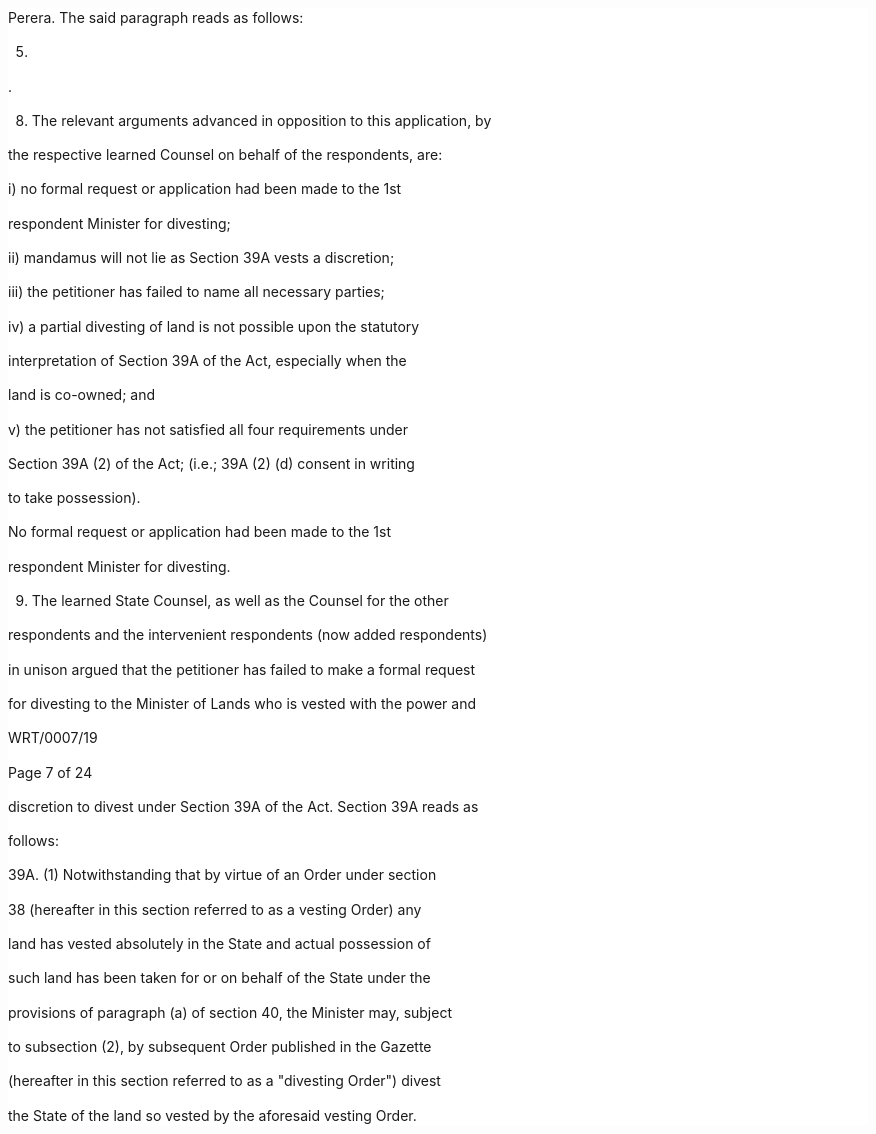 Perera. The said paragraph reads as follows:

05.

.

8. The relevant arguments advanced in opposition to this application, by

the respective learned Counsel on behalf of the respondents, are:

i) no formal request or application had been made to the 1st

respondent Minister for divesting;

ii) mandamus will not lie as Section 39A vests a discretion;

iii) the petitioner has failed to name all necessary parties;

iv) a partial divesting of land is not possible upon the statutory

interpretation of Section 39A of the Act, especially when the

land is co-owned; and

v) the petitioner has not satisfied all four requirements under

Section 39A (2) of the Act; (i.e.; 39A (2) (d) consent in writing

to take possession).

No formal request or application had been made to the 1st

respondent Minister for divesting.

9. The learned State Counsel, as well as the Counsel for the other

respondents and the intervenient respondents (now added respondents)

in unison argued that the petitioner has failed to make a formal request

for divesting to the Minister of Lands who is vested with the power and

WRT/0007/19

Page 7 of 24

discretion to divest under Section 39A of the Act. Section 39A reads as

follows:

39A. (1) Notwithstanding that by virtue of an Order under section

38 (hereafter in this section referred to as a vesting Order) any

land has vested absolutely in the State and actual possession of

such land has been taken for or on behalf of the State under the

provisions of paragraph (a) of section 40, the Minister may, subject

to subsection (2), by subsequent Order published in the Gazette

(hereafter in this section referred to as a "divesting Order") divest

the State of the land so vested by the aforesaid vesting Order.
